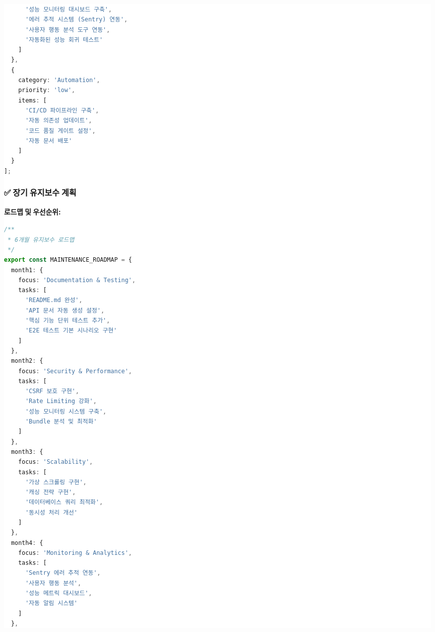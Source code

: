```typescript
      '성능 모니터링 대시보드 구축',
      '에러 추적 시스템 (Sentry) 연동',
      '사용자 행동 분석 도구 연동',
      '자동화된 성능 회귀 테스트'
    ]
  },
  {
    category: 'Automation',
    priority: 'low',
    items: [
      'CI/CD 파이프라인 구축',
      '자동 의존성 업데이트',
      '코드 품질 게이트 설정',
      '자동 문서 배포'
    ]
  }
];
```

### ✅ 장기 유지보수 계획

**로드맵 및 우선순위:**
```typescript
/**
 * 6개월 유지보수 로드맵
 */
export const MAINTENANCE_ROADMAP = {
  month1: {
    focus: 'Documentation & Testing',
    tasks: [
      'README.md 완성',
      'API 문서 자동 생성 설정',
      '핵심 기능 단위 테스트 추가',
      'E2E 테스트 기본 시나리오 구현'
    ]
  },
  month2: {
    focus: 'Security & Performance',
    tasks: [
      'CSRF 보호 구현',
      'Rate Limiting 강화',
      '성능 모니터링 시스템 구축',
      'Bundle 분석 및 최적화'
    ]
  },
  month3: {
    focus: 'Scalability',
    tasks: [
      '가상 스크롤링 구현',
      '캐싱 전략 구현',
      '데이터베이스 쿼리 최적화',
      '동시성 처리 개선'
    ]
  },
  month4: {
    focus: 'Monitoring & Analytics',
    tasks: [
      'Sentry 에러 추적 연동',
      '사용자 행동 분석',
      '성능 메트릭 대시보드',
      '자동 알림 시스템'
    ]
  },
```